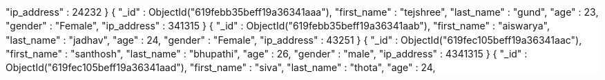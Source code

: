 "ip_address" : 24232                                                                                                                                                                     }                                                                                                                                                                                                {                                                                                                                                                                                                        "_id" : ObjectId("619febb35beff19a36341aaa"),                                                                                                                                                    "first_name" : "tejshree",                                                                                                                                                                       "last_name" : "gund",                                                                                                                                                                            "age" : 23,                                                                                                                                                                                      "gender" : "Female",                                                                                                                                                                             "ip_address" : 341315                                                                                                                                                                    }                                                                                                                                                                                                {                                                                                                                                                                                                        "_id" : ObjectId("619febb35beff19a36341aab"),                                                                                                                                                    "first_name" : "aiswarya",                                                                                                                                                                       "last_name" : "jadhav",                                                                                                                                                                          "age" : 24,                                                                                                                                                                                      "gender" : "Female",                                                                                                                                                                             "ip_address" : 43251                                                                                                                                                                     }                                                                                                                                                                                                {                                                                                                                                                                                                        "_id" : ObjectId("619fec105beff19a36341aac"),                                                                                                                                                    "first_name" : "santhosh",                                                                                                                                                                       "last_name" : "bhupathi",                                                                                                                                                                        "age" : 26,                                                                                                                                                                                      "gender" : "male",                                                                                                                                                                               "ip_address" : 4341315                                                                                                                                                                   }                                                                                                                                                                                                {                                                                                                                                                                                                        "_id" : ObjectId("619fec105beff19a36341aad"),                                                                                                                                                    "first_name" : "siva",                                                                                                                                                                           "last_name" : "thota",                                                                                                                                                                           "age" : 24,